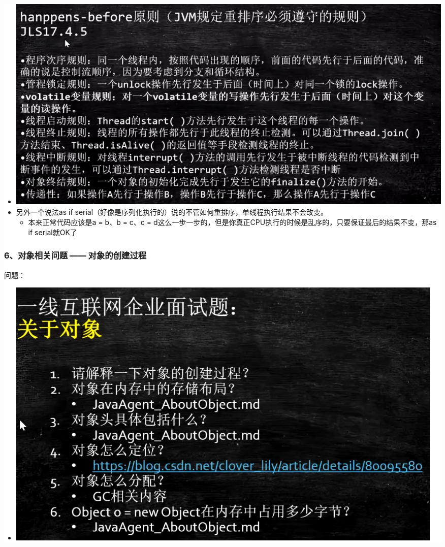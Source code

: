 - <img src=" _media/basis/JVM/JVM排序规则.png" alt="image-20201215175129468" />
- 另外一个说法as if serial（好像是序列化执行的）说的不管如何重排序，单线程执行结果不会改变。
  - 本来正常代码应该是a = b、b = c、c = d这么一步一步的，但是你真正CPU执行的时候是乱序的，只要保证最后的结果不变，那as if serial就OK了

### 6、对象相关问题 —— 对象的创建过程

问题：

- <img src=" _media/basis/JVM/关于对象的问题.png" alt="image-20201215160221914" />
